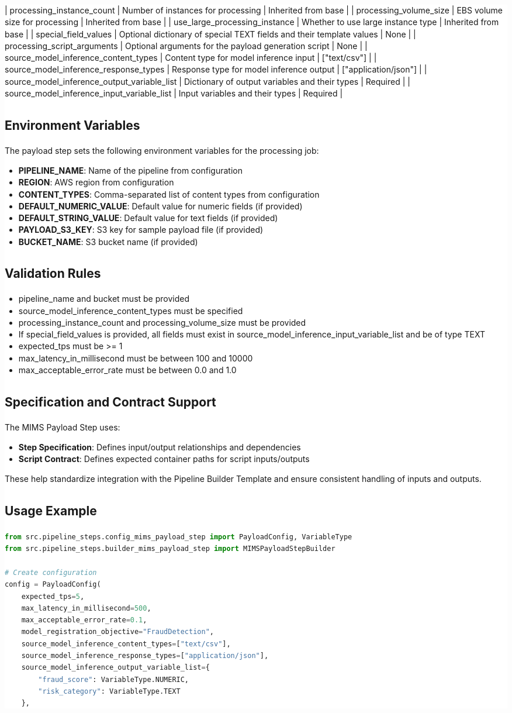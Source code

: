 | processing_instance_count | Number of instances for processing | Inherited from base |
| processing_volume_size | EBS volume size for processing | Inherited from base |
| use_large_processing_instance | Whether to use large instance type | Inherited from base |
| special_field_values | Optional dictionary of special TEXT fields and their template values | None |
| processing_script_arguments | Optional arguments for the payload generation script | None |
| source_model_inference_content_types | Content type for model inference input | ["text/csv"] |
| source_model_inference_response_types | Response type for model inference output | ["application/json"] |
| source_model_inference_output_variable_list | Dictionary of output variables and their types | Required |
| source_model_inference_input_variable_list | Input variables and their types | Required |

## Environment Variables
The payload step sets the following environment variables for the processing job:
- **PIPELINE_NAME**: Name of the pipeline from configuration
- **REGION**: AWS region from configuration
- **CONTENT_TYPES**: Comma-separated list of content types from configuration
- **DEFAULT_NUMERIC_VALUE**: Default value for numeric fields (if provided)
- **DEFAULT_STRING_VALUE**: Default value for text fields (if provided)
- **PAYLOAD_S3_KEY**: S3 key for sample payload file (if provided)
- **BUCKET_NAME**: S3 bucket name (if provided)

## Validation Rules
- pipeline_name and bucket must be provided
- source_model_inference_content_types must be specified
- processing_instance_count and processing_volume_size must be provided
- If special_field_values is provided, all fields must exist in source_model_inference_input_variable_list and be of type TEXT
- expected_tps must be >= 1
- max_latency_in_millisecond must be between 100 and 10000
- max_acceptable_error_rate must be between 0.0 and 1.0

## Specification and Contract Support

The MIMS Payload Step uses:
- **Step Specification**: Defines input/output relationships and dependencies
- **Script Contract**: Defines expected container paths for script inputs/outputs

These help standardize integration with the Pipeline Builder Template and ensure consistent handling of inputs and outputs.

## Usage Example
```python
from src.pipeline_steps.config_mims_payload_step import PayloadConfig, VariableType
from src.pipeline_steps.builder_mims_payload_step import MIMSPayloadStepBuilder

# Create configuration
config = PayloadConfig(
    expected_tps=5,
    max_latency_in_millisecond=500,
    max_acceptable_error_rate=0.1,
    model_registration_objective="FraudDetection",
    source_model_inference_content_types=["text/csv"],
    source_model_inference_response_types=["application/json"],
    source_model_inference_output_variable_list={
        "fraud_score": VariableType.NUMERIC,
        "risk_category": VariableType.TEXT
    },
```
